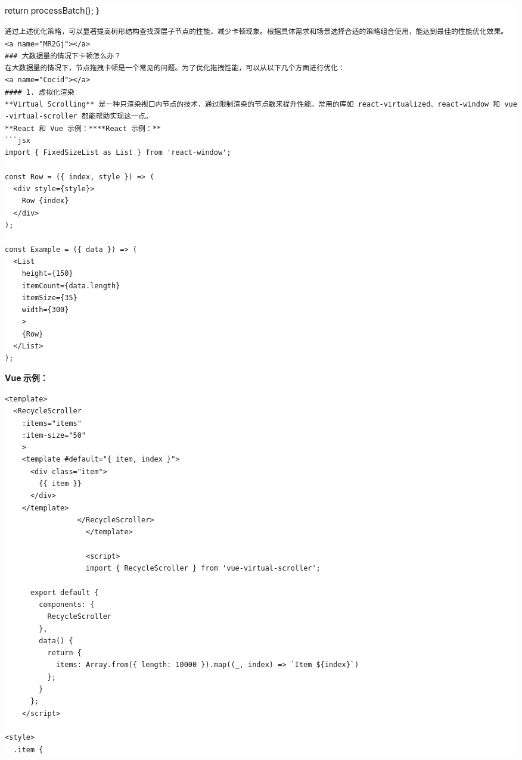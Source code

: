  return processBatch();
}
```
通过上述优化策略，可以显著提高树形结构查找深层子节点的性能，减少卡顿现象。根据具体需求和场景选择合适的策略组合使用，能达到最佳的性能优化效果。
<a name="MR2Gj"></a>
### 大数据量的情况下卡顿怎么办？
在大数据量的情况下，节点拖拽卡顿是一个常见的问题。为了优化拖拽性能，可以从以下几个方面进行优化：
<a name="Cocid"></a>
#### 1. 虚拟化渲染
**Virtual Scrolling** 是一种只渲染视口内节点的技术，通过限制渲染的节点数来提升性能。常用的库如 react-virtualized、react-window 和 vue-virtual-scroller 都能帮助实现这一点。
**React 和 Vue 示例：****React 示例：**
```jsx
import { FixedSizeList as List } from 'react-window';

const Row = ({ index, style }) => (
  <div style={style}>
    Row {index}
  </div>
);

const Example = ({ data }) => (
  <List
    height={150}
    itemCount={data.length}
    itemSize={35}
    width={300}
    >
    {Row}
  </List>
);
```
**Vue 示例：**
```vue
<template>
  <RecycleScroller
    :items="items"
    :item-size="50"
    >
    <template #default="{ item, index }">
      <div class="item">
        {{ item }}
      </div>
    </template>
                 </RecycleScroller>
                   </template>

                   <script>
                   import { RecycleScroller } from 'vue-virtual-scroller';

      export default {
        components: {
          RecycleScroller
        },
        data() {
          return {
            items: Array.from({ length: 10000 }).map((_, index) => `Item ${index}`)
          };
        }
      };
    </script>

<style>
  .item {
```